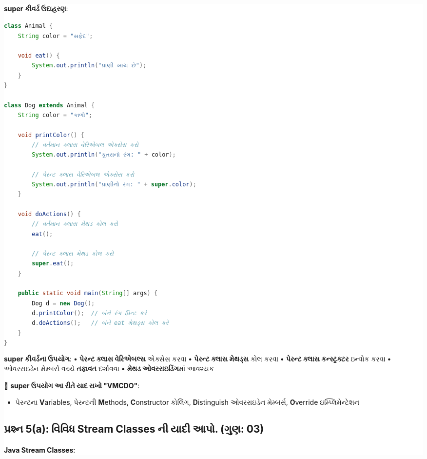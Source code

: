 **super કીવર્ડ ઉદાહરણ**:

```java
class Animal {
    String color = "સફેદ";
    
    void eat() {
        System.out.println("પ્રાણી ખાય છે");
    }
}

class Dog extends Animal {
    String color = "કાળો";
    
    void printColor() {
        // વર્તમાન ક્લાસ વેરિએબલ એક્સેસ કરો
        System.out.println("કૂતરાનો રંગ: " + color);
        
        // પેરન્ટ ક્લાસ વેરિએબલ એક્સેસ કરો
        System.out.println("પ્રાણીનો રંગ: " + super.color);
    }
    
    void doActions() {
        // વર્તમાન ક્લાસ મેથડ કોલ કરો
        eat();
        
        // પેરન્ટ ક્લાસ મેથડ કોલ કરો
        super.eat();
    }
    
    public static void main(String[] args) {
        Dog d = new Dog();
        d.printColor();  // બંને રંગ પ્રિન્ટ કરે
        d.doActions();   // બંને eat મેથડ્સ કોલ કરે
    }
}
```

**super કીવર્ડના ઉપયોગ**:
• **પેરન્ટ ક્લાસ વેરિએબલ્સ** એક્સેસ કરવા
• **પેરન્ટ ક્લાસ મેથડ્સ** કોલ કરવા
• **પેરન્ટ ક્લાસ કન્સ્ટ્રક્ટર** ઇન્વોક કરવા
• ઓવરરાઇડેન મેમ્બર્સ વચ્ચે **તફાવત** દર્શાવવા
• **મેથડ ઓવરરાઇડિંગ**માં આવશ્યક

📝 **super ઉપયોગ આ રીતે યાદ રાખો "VMCDO"**:

- પેરન્ટના **V**ariables, પેરન્ટની **M**ethods, **C**onstructor કોલિંગ, **D**istinguish ઓવરરાઇડેન મેમ્બર્સ, **O**verride ઇમ્પ્લિમેન્ટેશન

## પ્રશ્ન 5(a): વિવિધ Stream Classes ની યાદી આપો. (ગુણ: 03)

**Java Stream Classes**:
